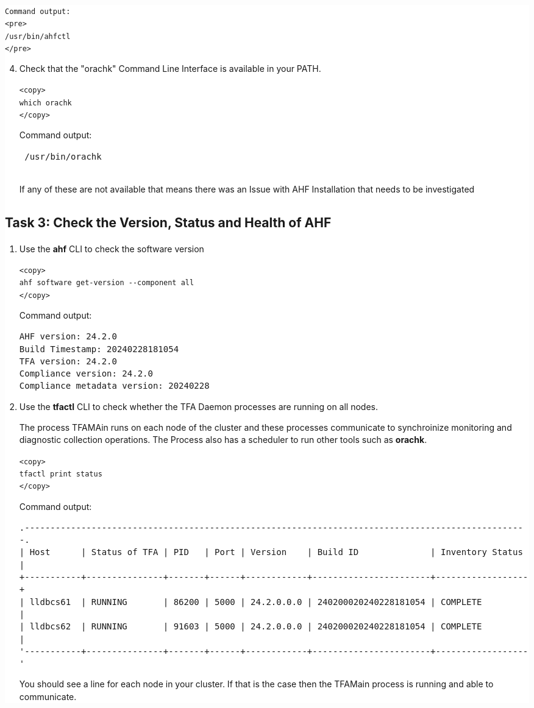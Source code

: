 	Command output:  
	<pre>
	/usr/bin/ahfctl
	</pre>
4. Check that the "orachk" Command Line Interface is available in your PATH.
	```
	<copy>
	which orachk
	</copy>
	```
	Command output:  
	<pre>
	/usr/bin/orachk
	</pre>

	If any of these are not available that means there was an Issue with AHF Installation that needs to be investigated


## Task 3: Check the Version, Status and Health of AHF

1.	Use the **ahf** CLI to check the software version

	```
	<copy>
	ahf software get-version --component all
	</copy>
	```

	Command output:
	<pre>
	AHF version: 24.2.0
	Build Timestamp: 20240228181054
	TFA version: 24.2.0
	Compliance version: 24.2.0
	Compliance metadata version: 20240228
	</pre>

2.	Use the **tfactl** CLI to check whether the TFA Daemon processes are running on all nodes.

	The process TFAMAin runs on each node of the cluster and these processes communicate to synchroinize monitoring and  
	diagnostic collection operations.  The Process also has a scheduler to run other tools such as **orachk**.  
	```
	<copy>
	tfactl print status
	</copy>
	```
	Command output:
	<pre>
	.--------------------------------------------------------------------------------------------------.
	| Host      | Status of TFA | PID   | Port | Version    | Build ID              | Inventory Status |
	+-----------+---------------+-------+------+------------+-----------------------+------------------+
	| lldbcs61  | RUNNING       | 86200 | 5000 | 24.2.0.0.0 | 240200020240228181054 | COMPLETE         |
	| lldbcs62  | RUNNING       | 91603 | 5000 | 24.2.0.0.0 | 240200020240228181054 | COMPLETE         |
	'-----------+---------------+-------+------+------------+-----------------------+------------------'
	</pre>
	You should see a line for each node in your cluster.  If that is the case then the TFAMain process is running and able to communicate.  